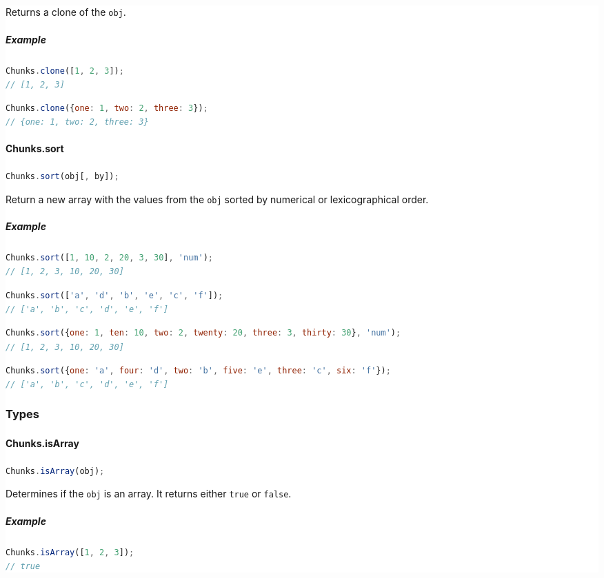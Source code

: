 Returns a clone of the `obj`.

##### Example

~~~ javascript
Chunks.clone([1, 2, 3]);
// [1, 2, 3]
~~~

~~~ javascript
Chunks.clone({one: 1, two: 2, three: 3});
// {one: 1, two: 2, three: 3}
~~~

#### Chunks.sort

~~~ javascript
Chunks.sort(obj[, by]);
~~~

Return a new array with the values from the `obj` sorted by numerical or lexicographical order.

##### Example

~~~ javascript
Chunks.sort([1, 10, 2, 20, 3, 30], 'num');
// [1, 2, 3, 10, 20, 30]
~~~

~~~ javascript
Chunks.sort(['a', 'd', 'b', 'e', 'c', 'f']);
// ['a', 'b', 'c', 'd', 'e', 'f']
~~~

~~~ javascript
Chunks.sort({one: 1, ten: 10, two: 2, twenty: 20, three: 3, thirty: 30}, 'num');
// [1, 2, 3, 10, 20, 30]
~~~

~~~ javascript
Chunks.sort({one: 'a', four: 'd', two: 'b', five: 'e', three: 'c', six: 'f'});
// ['a', 'b', 'c', 'd', 'e', 'f']
~~~

### Types

#### Chunks.isArray

~~~ javascript
Chunks.isArray(obj);
~~~

Determines if the `obj` is an array. It returns either `true` or `false`.

##### Example

~~~ javascript
Chunks.isArray([1, 2, 3]);
// true
~~~
